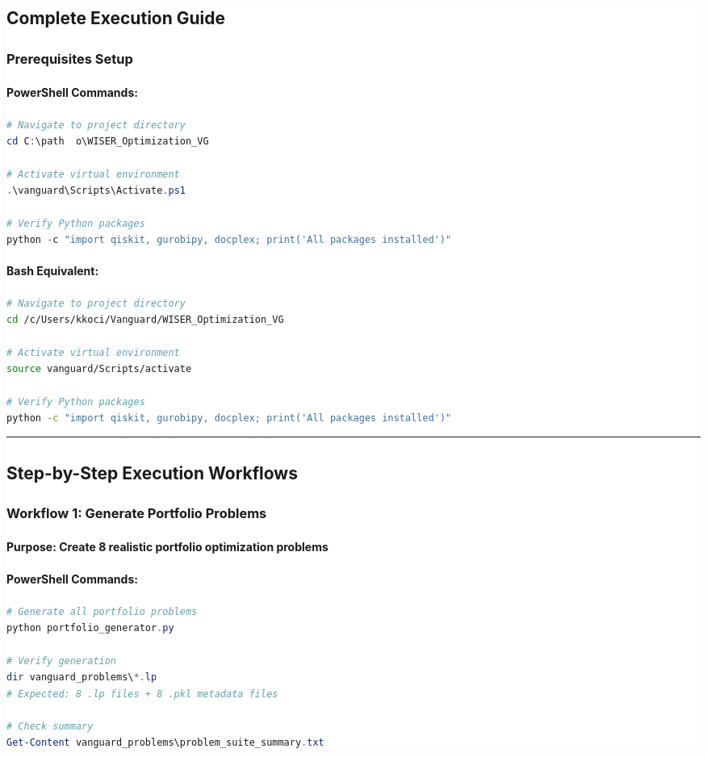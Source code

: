 
## Complete Execution Guide

### Prerequisites Setup

#### PowerShell Commands:
```powershell
# Navigate to project directory
cd C:\path	o\WISER_Optimization_VG

# Activate virtual environment
.\vanguard\Scripts\Activate.ps1

# Verify Python packages
python -c "import qiskit, gurobipy, docplex; print('All packages installed')"
```

#### Bash Equivalent:
```bash
# Navigate to project directory
cd /c/Users/kkoci/Vanguard/WISER_Optimization_VG

# Activate virtual environment
source vanguard/Scripts/activate

# Verify Python packages
python -c "import qiskit, gurobipy, docplex; print('All packages installed')"
```

---

## Step-by-Step Execution Workflows

### Workflow 1: Generate Portfolio Problems

#### Purpose: Create 8 realistic portfolio optimization problems

#### PowerShell Commands:
```powershell
# Generate all portfolio problems
python portfolio_generator.py

# Verify generation
dir vanguard_problems\*.lp
# Expected: 8 .lp files + 8 .pkl metadata files

# Check summary
Get-Content vanguard_problems\problem_suite_summary.txt
```
